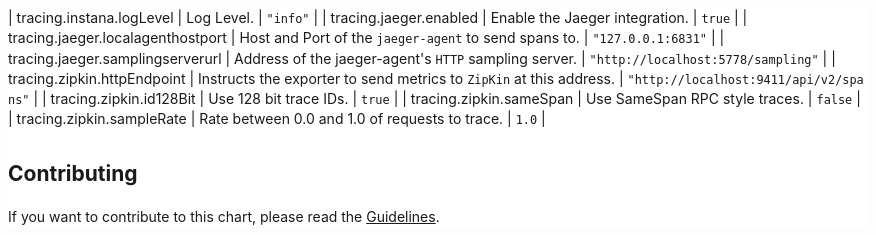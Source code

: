 | tracing.instana.logLevel                 | Log Level.                                                                                                                                       | `"info"`                               |
| tracing.jaeger.enabled                   | Enable the Jaeger integration.                                                                                                                   | `true`                                 |
| tracing.jaeger.localagenthostport        | Host and Port of the `jaeger-agent` to send spans to.                                                                                            | `"127.0.0.1:6831"`                     |
| tracing.jaeger.samplingserverurl         | Address of the jaeger-agent's `HTTP` sampling server.                                                                                            | `"http://localhost:5778/sampling"`     |
| tracing.zipkin.httpEndpoint              | Instructs the exporter to send metrics to `ZipKin` at this address.                                                                              | `"http://localhost:9411/api/v2/spans"` |
| tracing.zipkin.id128Bit                  | Use 128 bit trace IDs.                                                                                                                           | `true`                                 |
| tracing.zipkin.sameSpan                  | Use SameSpan RPC style traces.                                                                                                                   | `false`                                |
| tracing.zipkin.sampleRate                | Rate between 0.0 and 1.0 of requests to trace.                                                                                                   | `1.0`                                  |

## Contributing

If you want to contribute to this chart, please read the [Guidelines](./Guidelines.md).
